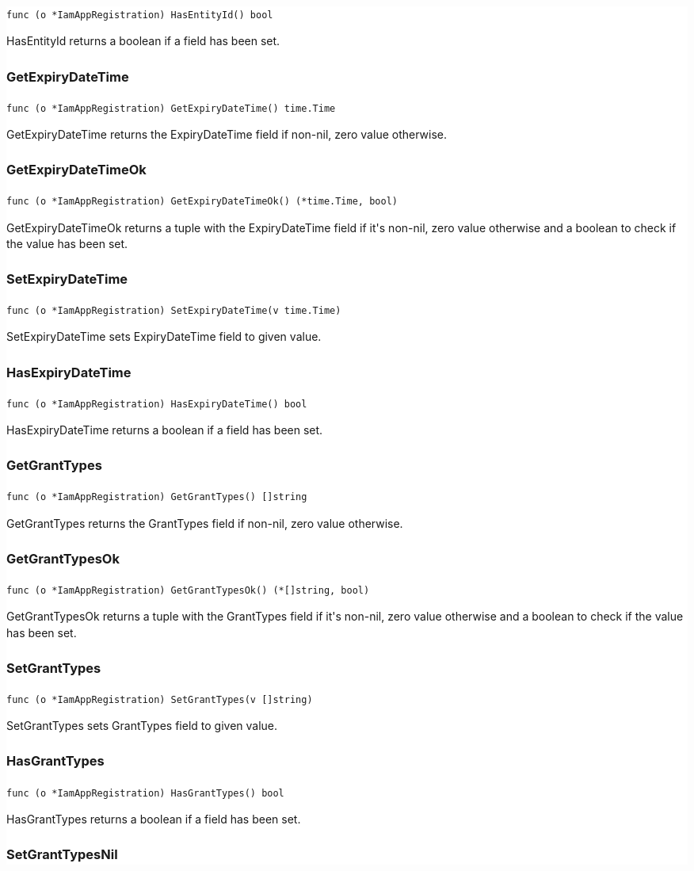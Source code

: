 `func (o *IamAppRegistration) HasEntityId() bool`

HasEntityId returns a boolean if a field has been set.

### GetExpiryDateTime

`func (o *IamAppRegistration) GetExpiryDateTime() time.Time`

GetExpiryDateTime returns the ExpiryDateTime field if non-nil, zero value otherwise.

### GetExpiryDateTimeOk

`func (o *IamAppRegistration) GetExpiryDateTimeOk() (*time.Time, bool)`

GetExpiryDateTimeOk returns a tuple with the ExpiryDateTime field if it's non-nil, zero value otherwise
and a boolean to check if the value has been set.

### SetExpiryDateTime

`func (o *IamAppRegistration) SetExpiryDateTime(v time.Time)`

SetExpiryDateTime sets ExpiryDateTime field to given value.

### HasExpiryDateTime

`func (o *IamAppRegistration) HasExpiryDateTime() bool`

HasExpiryDateTime returns a boolean if a field has been set.

### GetGrantTypes

`func (o *IamAppRegistration) GetGrantTypes() []string`

GetGrantTypes returns the GrantTypes field if non-nil, zero value otherwise.

### GetGrantTypesOk

`func (o *IamAppRegistration) GetGrantTypesOk() (*[]string, bool)`

GetGrantTypesOk returns a tuple with the GrantTypes field if it's non-nil, zero value otherwise
and a boolean to check if the value has been set.

### SetGrantTypes

`func (o *IamAppRegistration) SetGrantTypes(v []string)`

SetGrantTypes sets GrantTypes field to given value.

### HasGrantTypes

`func (o *IamAppRegistration) HasGrantTypes() bool`

HasGrantTypes returns a boolean if a field has been set.

### SetGrantTypesNil
